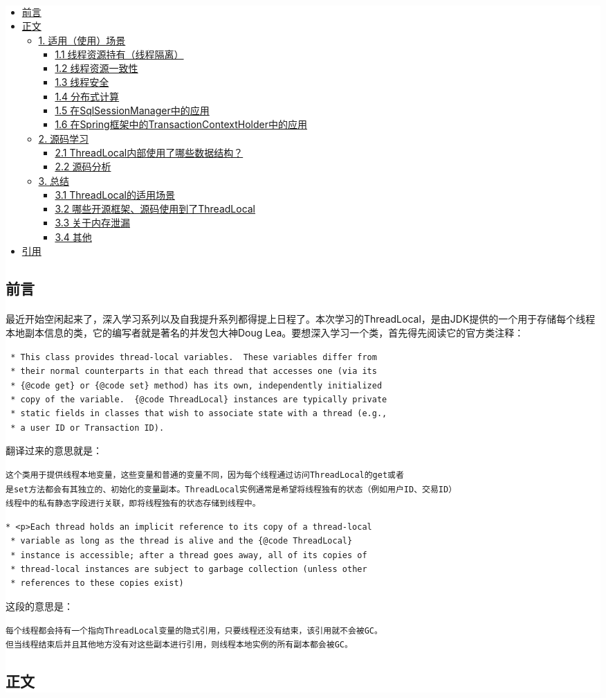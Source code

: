 
- [前言](#前言)
- [正文](#正文)
    - [1. 适用（使用）场景](#1-适用使用场景)
        - [1.1 线程资源持有（线程隔离）](#11-线程资源持有线程隔离)
        - [1.2 线程资源一致性](#12-线程资源一致性)
        - [1.3 线程安全](#13-线程安全)        
        - [1.4 分布式计算](#14-分布式计算)        
        - [1.5 在SqlSessionManager中的应用](#15-在sqlsessionmanager中的应用)        
        - [1.6 在Spring框架中的TransactionContextHolder中的应用](#16-在spring框架中的transactioncontextholder中的应用)    
    - [2. 源码学习](#2-源码学习)        
        - [2.1 ThreadLocal内部使用了哪些数据结构？](#21-threadlocal内部使用了哪些数据结构)        
        - [2.2 源码分析](#22-源码分析)
    - [3. 总结](#3-总结)
        - [3.1 ThreadLocal的适用场景](#31-threadlocal的适用场景)
        - [3.2 哪些开源框架、源码使用到了ThreadLocal](#32-哪些开源框架源码使用到了threadlocal)
        - [3.3 关于内存泄漏](#33-关于内存泄漏)    
        - [3.4 其他](#34-其他)
- [引用](#引用)

## 前言
最近开始空闲起来了，深入学习系列以及自我提升系列都得提上日程了。本次学习的ThreadLocal，是由JDK提供的一个用于存储每个线程本地副本信息的类，它的编写者就是著名的并发包大神Doug Lea。要想深入学习一个类，首先得先阅读它的官方类注释：

```
 * This class provides thread-local variables.  These variables differ from
 * their normal counterparts in that each thread that accesses one (via its
 * {@code get} or {@code set} method) has its own, independently initialized
 * copy of the variable.  {@code ThreadLocal} instances are typically private
 * static fields in classes that wish to associate state with a thread (e.g.,
 * a user ID or Transaction ID).
```

翻译过来的意思就是：
```
这个类用于提供线程本地变量，这些变量和普通的变量不同，因为每个线程通过访问ThreadLocal的get或者
是set方法都会有其独立的、初始化的变量副本。ThreadLocal实例通常是希望将线程独有的状态（例如用户ID、交易ID）
线程中的私有静态字段进行关联，即将线程独有的状态存储到线程中。
```

```
* <p>Each thread holds an implicit reference to its copy of a thread-local
 * variable as long as the thread is alive and the {@code ThreadLocal}
 * instance is accessible; after a thread goes away, all of its copies of
 * thread-local instances are subject to garbage collection (unless other
 * references to these copies exist)
```
这段的意思是：
```
每个线程都会持有一个指向ThreadLocal变量的隐式引用，只要线程还没有结束，该引用就不会被GC。
但当线程结束后并且其他地方没有对这些副本进行引用，则线程本地实例的所有副本都会被GC。
```

## 正文
